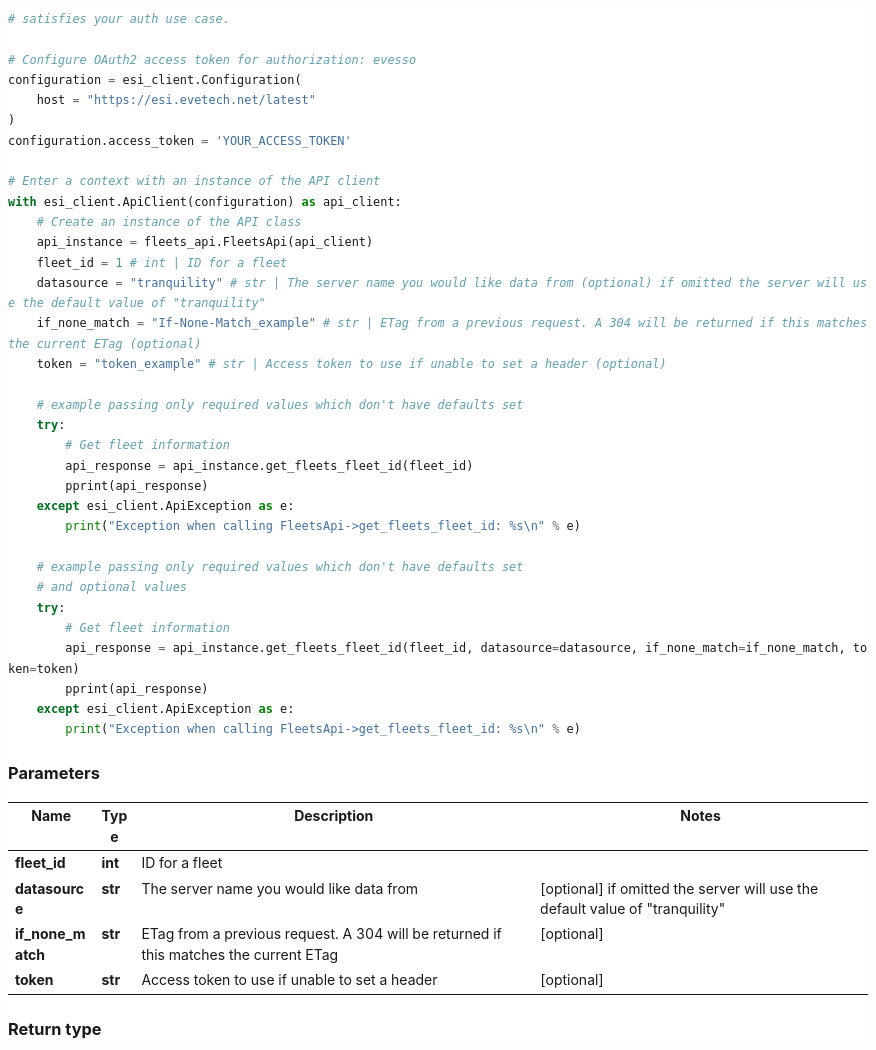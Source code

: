 ```python
# satisfies your auth use case.

# Configure OAuth2 access token for authorization: evesso
configuration = esi_client.Configuration(
    host = "https://esi.evetech.net/latest"
)
configuration.access_token = 'YOUR_ACCESS_TOKEN'

# Enter a context with an instance of the API client
with esi_client.ApiClient(configuration) as api_client:
    # Create an instance of the API class
    api_instance = fleets_api.FleetsApi(api_client)
    fleet_id = 1 # int | ID for a fleet
    datasource = "tranquility" # str | The server name you would like data from (optional) if omitted the server will use the default value of "tranquility"
    if_none_match = "If-None-Match_example" # str | ETag from a previous request. A 304 will be returned if this matches the current ETag (optional)
    token = "token_example" # str | Access token to use if unable to set a header (optional)

    # example passing only required values which don't have defaults set
    try:
        # Get fleet information
        api_response = api_instance.get_fleets_fleet_id(fleet_id)
        pprint(api_response)
    except esi_client.ApiException as e:
        print("Exception when calling FleetsApi->get_fleets_fleet_id: %s\n" % e)

    # example passing only required values which don't have defaults set
    # and optional values
    try:
        # Get fleet information
        api_response = api_instance.get_fleets_fleet_id(fleet_id, datasource=datasource, if_none_match=if_none_match, token=token)
        pprint(api_response)
    except esi_client.ApiException as e:
        print("Exception when calling FleetsApi->get_fleets_fleet_id: %s\n" % e)
```


### Parameters

Name | Type | Description  | Notes
------------- | ------------- | ------------- | -------------
 **fleet_id** | **int**| ID for a fleet |
 **datasource** | **str**| The server name you would like data from | [optional] if omitted the server will use the default value of "tranquility"
 **if_none_match** | **str**| ETag from a previous request. A 304 will be returned if this matches the current ETag | [optional]
 **token** | **str**| Access token to use if unable to set a header | [optional]

### Return type
